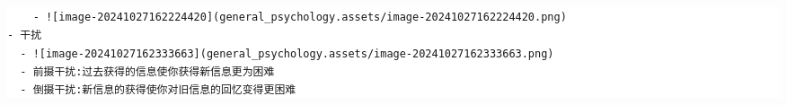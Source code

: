         - ![image-20241027162224420](general_psychology.assets/image-20241027162224420.png)
    - 干扰
      - ![image-20241027162333663](general_psychology.assets/image-20241027162333663.png)
      - 前摄干扰:过去获得的信息使你获得新信息更为困难
      - 倒摄干扰:新信息的获得使你对旧信息的回忆变得更困难